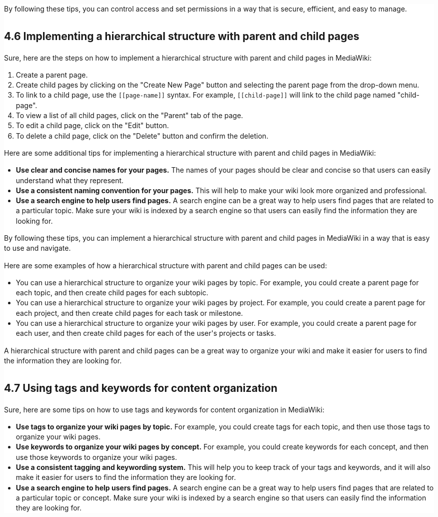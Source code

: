 By following these tips, you can control access and set permissions in a way that is secure, efficient, and easy to manage.

## 4.6 Implementing a hierarchical structure with parent and child pages


Sure, here are the steps on how to implement a hierarchical structure with parent and child pages in MediaWiki:

1. Create a parent page.
2. Create child pages by clicking on the "Create New Page" button and selecting the parent page from the drop-down menu.
3. To link to a child page, use the `[[page-name]]` syntax. For example, `[[child-page]]` will link to the child page named "child-page".
4. To view a list of all child pages, click on the "Parent" tab of the page.
5. To edit a child page, click on the "Edit" button.
6. To delete a child page, click on the "Delete" button and confirm the deletion.

Here are some additional tips for implementing a hierarchical structure with parent and child pages in MediaWiki:

* **Use clear and concise names for your pages.** The names of your pages should be clear and concise so that users can easily understand what they represent.
* **Use a consistent naming convention for your pages.** This will help to make your wiki look more organized and professional.
* **Use a search engine to help users find pages.** A search engine can be a great way to help users find pages that are related to a particular topic. Make sure your wiki is indexed by a search engine so that users can easily find the information they are looking for.

By following these tips, you can implement a hierarchical structure with parent and child pages in MediaWiki in a way that is easy to use and navigate.

Here are some examples of how a hierarchical structure with parent and child pages can be used:

* You can use a hierarchical structure to organize your wiki pages by topic. For example, you could create a parent page for each topic, and then create child pages for each subtopic.
* You can use a hierarchical structure to organize your wiki pages by project. For example, you could create a parent page for each project, and then create child pages for each task or milestone.
* You can use a hierarchical structure to organize your wiki pages by user. For example, you could create a parent page for each user, and then create child pages for each of the user's projects or tasks.

A hierarchical structure with parent and child pages can be a great way to organize your wiki and make it easier for users to find the information they are looking for.

## 4.7 Using tags and keywords for content organization


Sure, here are some tips on how to use tags and keywords for content organization in MediaWiki:

* **Use tags to organize your wiki pages by topic.** For example, you could create tags for each topic, and then use those tags to organize your wiki pages.
* **Use keywords to organize your wiki pages by concept.** For example, you could create keywords for each concept, and then use those keywords to organize your wiki pages.
* **Use a consistent tagging and keywording system.** This will help you to keep track of your tags and keywords, and it will also make it easier for users to find the information they are looking for.
* **Use a search engine to help users find pages.** A search engine can be a great way to help users find pages that are related to a particular topic or concept. Make sure your wiki is indexed by a search engine so that users can easily find the information they are looking for.
